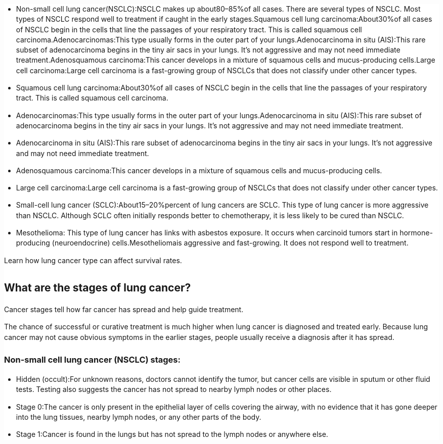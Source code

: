 * Non-small cell lung cancer(NSCLC):NSCLC makes up about80–85%of all cases. There are several types of NSCLC. Most types of NSCLC respond well to treatment if caught in the early stages.Squamous cell lung carcinoma:About30%of all cases of NSCLC begin in the cells that line the passages of your respiratory tract. This is called squamous cell carcinoma.Adenocarcinomas:This type usually forms in the outer part of your lungs.Adenocarcinoma in situ (AIS):This rare subset of adenocarcinoma begins in the tiny air sacs in your lungs. It’s not aggressive and may not need immediate treatment.Adenosquamous carcinoma:This cancer develops in a mixture of squamous cells and mucus-producing cells.Large cell carcinoma:Large cell carcinoma is a fast-growing group of NSCLCs that does not classify under other cancer types.

* Squamous cell lung carcinoma:About30%of all cases of NSCLC begin in the cells that line the passages of your respiratory tract. This is called squamous cell carcinoma.

* Adenocarcinomas:This type usually forms in the outer part of your lungs.Adenocarcinoma in situ (AIS):This rare subset of adenocarcinoma begins in the tiny air sacs in your lungs. It’s not aggressive and may not need immediate treatment.

* Adenocarcinoma in situ (AIS):This rare subset of adenocarcinoma begins in the tiny air sacs in your lungs. It’s not aggressive and may not need immediate treatment.

* Adenosquamous carcinoma:This cancer develops in a mixture of squamous cells and mucus-producing cells.

* Large cell carcinoma:Large cell carcinoma is a fast-growing group of NSCLCs that does not classify under other cancer types.

* Small-cell lung cancer (SCLC):About15–20%percent of lung cancers are SCLC. This type of lung cancer is more aggressive than NSCLC. Although SCLC often initially responds better to chemotherapy, it is less likely to be cured than NSCLC.

* Mesothelioma: This type of lung cancer has links with asbestos exposure. It occurs when carcinoid tumors start in hormone-producing (neuroendocrine) cells.Mesotheliomais aggressive and fast-growing. It does not respond well to treatment.

Learn how lung cancer type can affect survival rates.

## What are the stages of lung cancer?

Cancer stages tell how far cancer has spread and help guide treatment.

The chance of successful or curative treatment is much higher when lung cancer is diagnosed and treated early. Because lung cancer may not cause obvious symptoms in the earlier stages, people usually receive a diagnosis after it has spread.

### Non-small cell lung cancer (NSCLC) stages:

* Hidden (occult):For unknown reasons, doctors cannot identify the tumor, but cancer cells are visible in sputum or other fluid tests. Testing also suggests the cancer has not spread to nearby lymph nodes or other places.

* Stage 0:The cancer is only present in the epithelial layer of cells covering the airway, with no evidence that it has gone deeper into the lung tissues, nearby lymph nodes, or any other parts of the body.

* Stage 1:Cancer is found in the lungs but has not spread to the lymph nodes or anywhere else.
